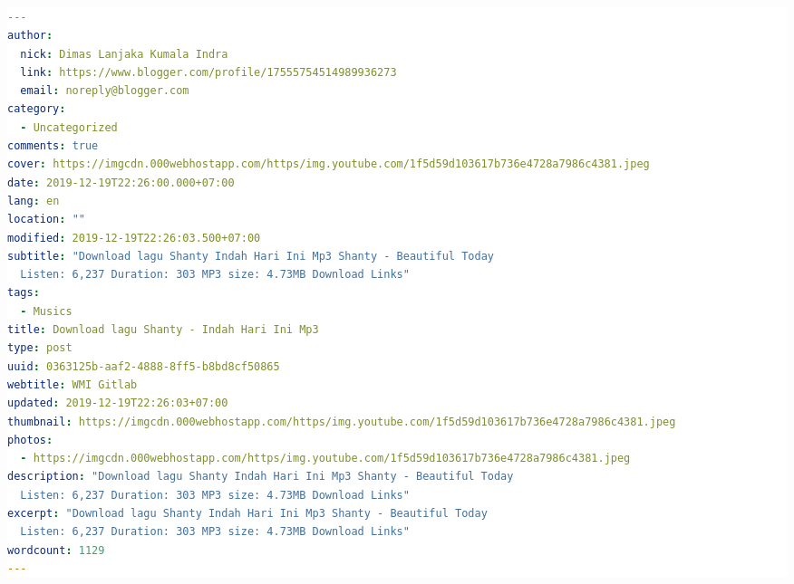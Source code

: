 ```yaml
---
author:
  nick: Dimas Lanjaka Kumala Indra
  link: https://www.blogger.com/profile/17555754514989936273
  email: noreply@blogger.com
category:
  - Uncategorized
comments: true
cover: https://imgcdn.000webhostapp.com/https/img.youtube.com/1f5d59d103617b736e4728a7986c4381.jpeg
date: 2019-12-19T22:26:00.000+07:00
lang: en
location: ""
modified: 2019-12-19T22:26:03.500+07:00
subtitle: "Download lagu Shanty Indah Hari Ini Mp3 Shanty - Beautiful Today
  Listen: 6,237 Duration: 303 MP3 size: 4.73MB Download Links"
tags:
  - Musics
title: Download lagu Shanty - Indah Hari Ini Mp3
type: post
uuid: 0363125b-aaf2-4888-8ff5-b8bd8cf50865
webtitle: WMI Gitlab
updated: 2019-12-19T22:26:03+07:00
thumbnail: https://imgcdn.000webhostapp.com/https/img.youtube.com/1f5d59d103617b736e4728a7986c4381.jpeg
photos:
  - https://imgcdn.000webhostapp.com/https/img.youtube.com/1f5d59d103617b736e4728a7986c4381.jpeg
description: "Download lagu Shanty Indah Hari Ini Mp3 Shanty - Beautiful Today
  Listen: 6,237 Duration: 303 MP3 size: 4.73MB Download Links"
excerpt: "Download lagu Shanty Indah Hari Ini Mp3 Shanty - Beautiful Today
  Listen: 6,237 Duration: 303 MP3 size: 4.73MB Download Links"
wordcount: 1129
---
```

